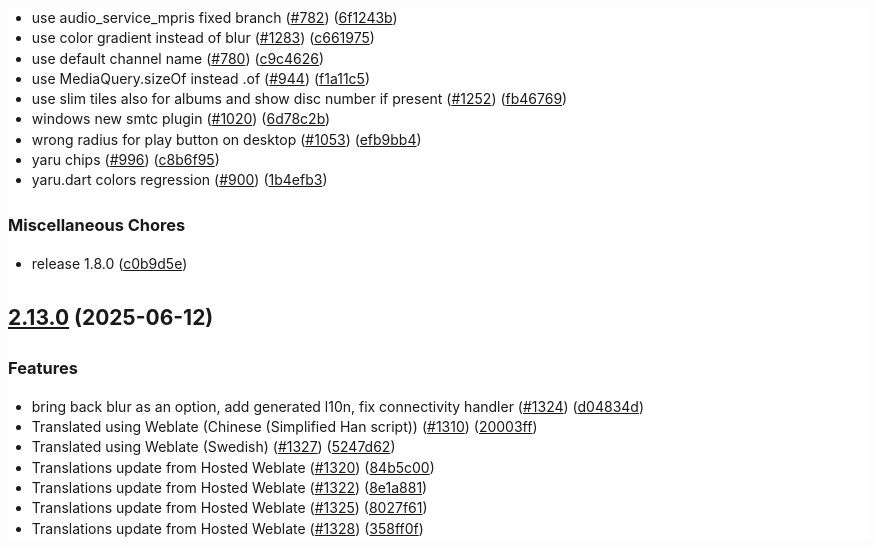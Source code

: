 * use audio_service_mpris fixed branch ([#782](https://github.com/kenvandine/musicpod/issues/782)) ([6f1243b](https://github.com/kenvandine/musicpod/commit/6f1243b90aedb7829897eb242696c6c17770ec06))
* use color gradient instead of blur ([#1283](https://github.com/kenvandine/musicpod/issues/1283)) ([c661975](https://github.com/kenvandine/musicpod/commit/c6619754da808783f6271062dff6b78a0b622836))
* use default channel name ([#780](https://github.com/kenvandine/musicpod/issues/780)) ([c9c4626](https://github.com/kenvandine/musicpod/commit/c9c46261749e063bae43d39adc3cacfe32c423f3))
* use MediaQuery.sizeOf instead .of ([#944](https://github.com/kenvandine/musicpod/issues/944)) ([f1a11c5](https://github.com/kenvandine/musicpod/commit/f1a11c5b22d4c40d3996041b866729d5d6046469))
* use slim tiles also for albums and show disc number if present ([#1252](https://github.com/kenvandine/musicpod/issues/1252)) ([fb46769](https://github.com/kenvandine/musicpod/commit/fb4676916affe0548b63fa77558666dfedace1a7))
* windows new smtc plugin ([#1020](https://github.com/kenvandine/musicpod/issues/1020)) ([6d78c2b](https://github.com/kenvandine/musicpod/commit/6d78c2be575024404bd095dee5579987373ca19d))
* wrong radius for play button on desktop ([#1053](https://github.com/kenvandine/musicpod/issues/1053)) ([efb9bb4](https://github.com/kenvandine/musicpod/commit/efb9bb4632a41985cb5c0035ed6ebdd3f598471b))
* yaru chips ([#996](https://github.com/kenvandine/musicpod/issues/996)) ([c8b6f95](https://github.com/kenvandine/musicpod/commit/c8b6f95d8b10152cc31251cd3e6b976e356d80f2))
* yaru.dart colors regression ([#900](https://github.com/kenvandine/musicpod/issues/900)) ([1b4efb3](https://github.com/kenvandine/musicpod/commit/1b4efb306fb05883708e09a0ace9e9610859bf81))


### Miscellaneous Chores

* release 1.8.0 ([c0b9d5e](https://github.com/kenvandine/musicpod/commit/c0b9d5e5d8ae5a4c5c8f75017b19b91354d08882))

## [2.13.0](https://github.com/ubuntu-flutter-community/musicpod/compare/v2.12.0...v2.13.0) (2025-06-12)


### Features

* bring back blur as an option, add generated l10n, fix connectivity handler ([#1324](https://github.com/ubuntu-flutter-community/musicpod/issues/1324)) ([d04834d](https://github.com/ubuntu-flutter-community/musicpod/commit/d04834d42b573d9dda6274feb1481e268a95e75a))
* Translated using Weblate (Chinese (Simplified Han script)) ([#1310](https://github.com/ubuntu-flutter-community/musicpod/issues/1310)) ([20003ff](https://github.com/ubuntu-flutter-community/musicpod/commit/20003ffdd2970aaa82a181826042218080ac4d3c))
* Translated using Weblate (Swedish) ([#1327](https://github.com/ubuntu-flutter-community/musicpod/issues/1327)) ([5247d62](https://github.com/ubuntu-flutter-community/musicpod/commit/5247d624757562318d601cd060ec47a69d3b7afb))
* Translations update from Hosted Weblate ([#1320](https://github.com/ubuntu-flutter-community/musicpod/issues/1320)) ([84b5c00](https://github.com/ubuntu-flutter-community/musicpod/commit/84b5c0079d8aeb8526c13b509e51deb7cda33c6d))
* Translations update from Hosted Weblate ([#1322](https://github.com/ubuntu-flutter-community/musicpod/issues/1322)) ([8e1a881](https://github.com/ubuntu-flutter-community/musicpod/commit/8e1a881f1454ee67ad7b9ac72603d21c07fc7beb))
* Translations update from Hosted Weblate ([#1325](https://github.com/ubuntu-flutter-community/musicpod/issues/1325)) ([8027f61](https://github.com/ubuntu-flutter-community/musicpod/commit/8027f6103f9da6b08dc85117e6c8039154e575c9))
* Translations update from Hosted Weblate ([#1328](https://github.com/ubuntu-flutter-community/musicpod/issues/1328)) ([358ff0f](https://github.com/ubuntu-flutter-community/musicpod/commit/358ff0ff5be2f53604a1cb3fe677a70db5ba73dd))
